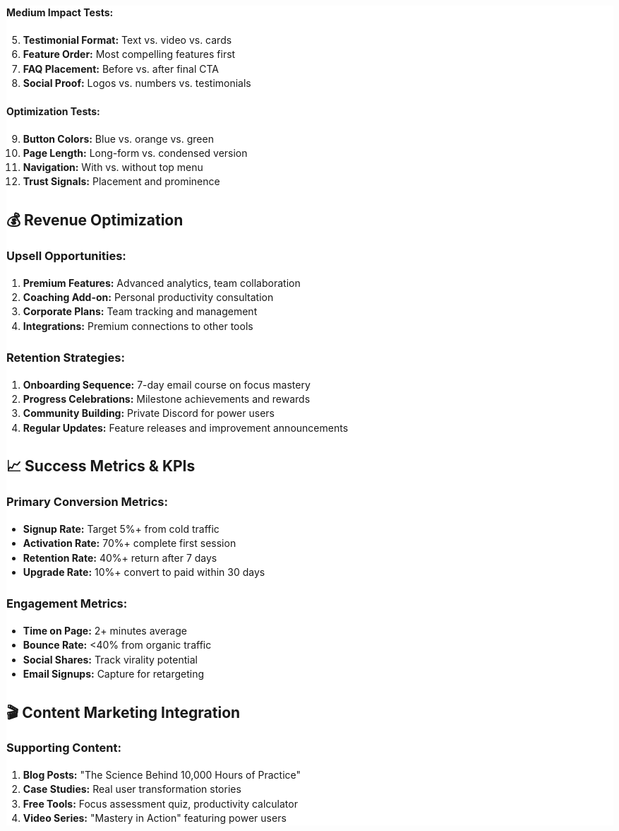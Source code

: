#### **Medium Impact Tests:**
5. **Testimonial Format:** Text vs. video vs. cards
6. **Feature Order:** Most compelling features first
7. **FAQ Placement:** Before vs. after final CTA
8. **Social Proof:** Logos vs. numbers vs. testimonials

#### **Optimization Tests:**
9. **Button Colors:** Blue vs. orange vs. green
10. **Page Length:** Long-form vs. condensed version
11. **Navigation:** With vs. without top menu
12. **Trust Signals:** Placement and prominence

## 💰 **Revenue Optimization**

### **Upsell Opportunities:**
1. **Premium Features:** Advanced analytics, team collaboration
2. **Coaching Add-on:** Personal productivity consultation
3. **Corporate Plans:** Team tracking and management
4. **Integrations:** Premium connections to other tools

### **Retention Strategies:**
1. **Onboarding Sequence:** 7-day email course on focus mastery
2. **Progress Celebrations:** Milestone achievements and rewards
3. **Community Building:** Private Discord for power users
4. **Regular Updates:** Feature releases and improvement announcements

## 📈 **Success Metrics & KPIs**

### **Primary Conversion Metrics:**
- **Signup Rate:** Target 5%+ from cold traffic
- **Activation Rate:** 70%+ complete first session
- **Retention Rate:** 40%+ return after 7 days
- **Upgrade Rate:** 10%+ convert to paid within 30 days

### **Engagement Metrics:**
- **Time on Page:** 2+ minutes average
- **Bounce Rate:** <40% from organic traffic
- **Social Shares:** Track virality potential
- **Email Signups:** Capture for retargeting

## 🎬 **Content Marketing Integration**

### **Supporting Content:**
1. **Blog Posts:** "The Science Behind 10,000 Hours of Practice"
2. **Case Studies:** Real user transformation stories
3. **Free Tools:** Focus assessment quiz, productivity calculator
4. **Video Series:** "Mastery in Action" featuring power users
